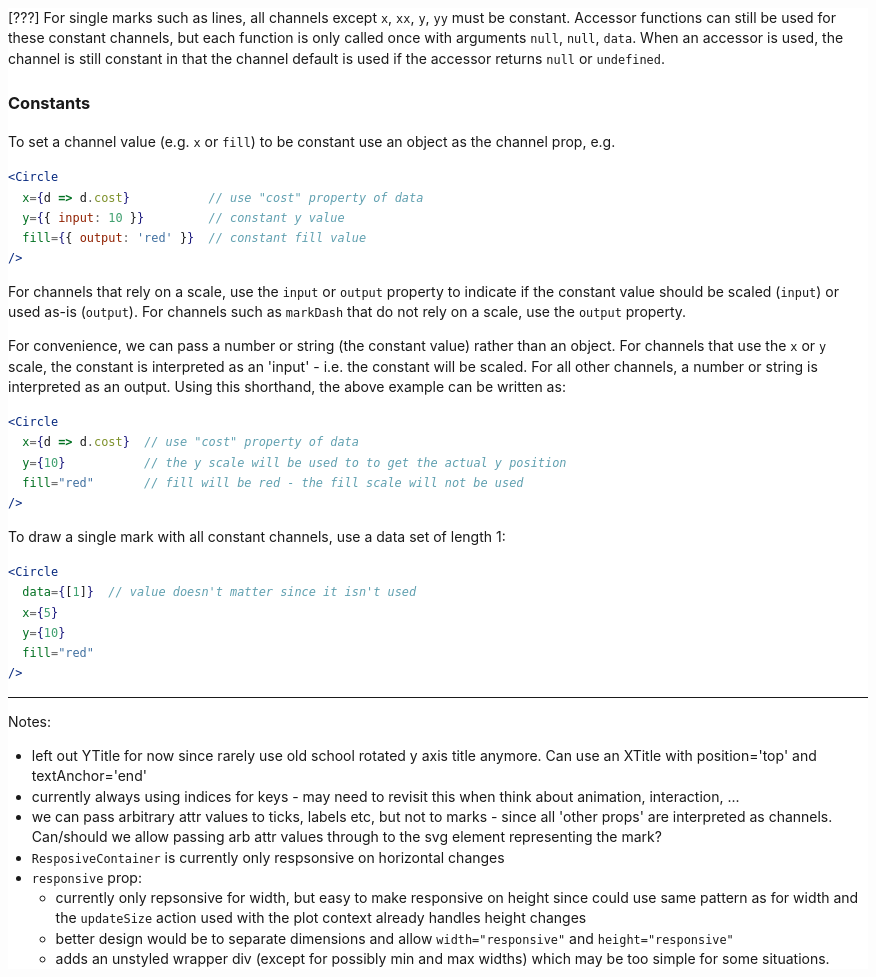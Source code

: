[???] For single marks such as lines, all channels except `x`, `xx`, `y`, `yy` must be constant. Accessor functions can still be used for these constant channels, but each function is only called once with arguments `null`, `null`, `data`. When an accessor is used, the channel is still constant in that the channel default is used if the accessor returns `null` or `undefined`.

### Constants

To set a channel value (e.g. `x` or `fill`) to be constant use an object as the channel prop, e.g.

```jsx
<Circle 
  x={d => d.cost}           // use "cost" property of data
  y={{ input: 10 }}         // constant y value
  fill={{ output: 'red' }}  // constant fill value
/>
```

For channels that rely on a scale, use the `input` or `output` property to indicate if the constant value should be scaled (`input`) or used as-is (`output`). For channels such as `markDash` that do not rely on a scale, use the `output` property.

For convenience, we can pass a number or string (the constant value) rather than an object. For channels that use the `x` or `y` scale, the constant is interpreted as an 'input' - i.e. the constant will be scaled. For all other channels, a number or string is interpreted as an output. Using this shorthand, the above example can be written as:

```jsx
<Circle 
  x={d => d.cost}  // use "cost" property of data
  y={10}           // the y scale will be used to to get the actual y position
  fill="red"       // fill will be red - the fill scale will not be used
/>
```

To draw a single mark with all constant channels, use a data set of length 1:

```jsx
<Circle
  data={[1]}  // value doesn't matter since it isn't used
  x={5}
  y={10}
  fill="red"
/>
```

------

Notes:
- left out YTitle for now since rarely use old school rotated y axis title anymore. Can use an
  XTitle with position='top' and textAnchor='end'
- currently always using indices for keys - may need to revisit this when think about animation, interaction, ...
- we can pass arbitrary attr values to ticks, labels etc, but not to marks - since all 'other props' are interpreted as channels. Can/should we allow passing arb attr values through to the svg element representing the mark?
- `ResposiveContainer` is currently only respsonsive on horizontal changes
- `responsive` prop:
  - currently only repsonsive for width, but easy to make responsive on height since could use same pattern as for width and the `updateSize` action used with the plot context already handles height changes
  - better design would be to separate dimensions and allow `width="responsive"` and `height="responsive"`
  - adds an unstyled wrapper div (except for possibly min and max widths) which may be too simple for some situations. 
